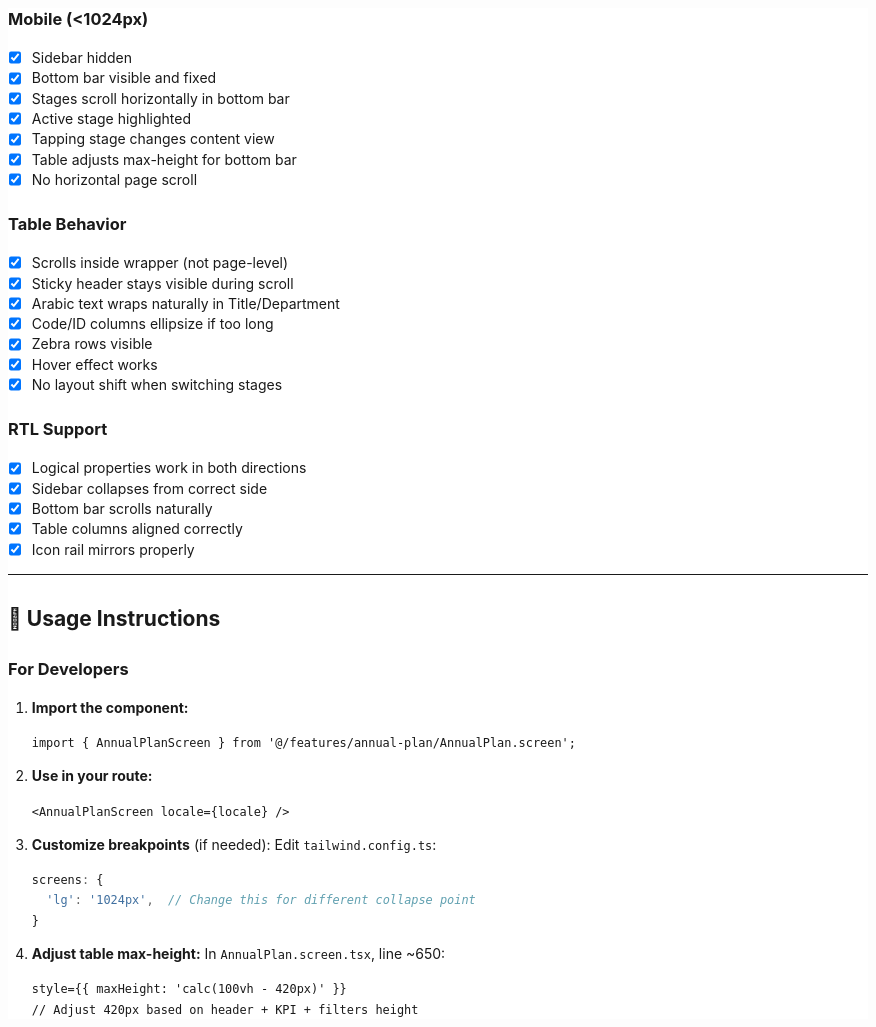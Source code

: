 ### **Mobile (<1024px)**
- [x] Sidebar hidden
- [x] Bottom bar visible and fixed
- [x] Stages scroll horizontally in bottom bar
- [x] Active stage highlighted
- [x] Tapping stage changes content view
- [x] Table adjusts max-height for bottom bar
- [x] No horizontal page scroll

### **Table Behavior**
- [x] Scrolls inside wrapper (not page-level)
- [x] Sticky header stays visible during scroll
- [x] Arabic text wraps naturally in Title/Department
- [x] Code/ID columns ellipsize if too long
- [x] Zebra rows visible
- [x] Hover effect works
- [x] No layout shift when switching stages

### **RTL Support**
- [x] Logical properties work in both directions
- [x] Sidebar collapses from correct side
- [x] Bottom bar scrolls naturally
- [x] Table columns aligned correctly
- [x] Icon rail mirrors properly

---

## 🚀 Usage Instructions

### **For Developers**

1. **Import the component:**
   ```tsx
   import { AnnualPlanScreen } from '@/features/annual-plan/AnnualPlan.screen';
   ```

2. **Use in your route:**
   ```tsx
   <AnnualPlanScreen locale={locale} />
   ```

3. **Customize breakpoints** (if needed):
   Edit `tailwind.config.ts`:
   ```typescript
   screens: {
     'lg': '1024px',  // Change this for different collapse point
   }
   ```

4. **Adjust table max-height:**
   In `AnnualPlan.screen.tsx`, line ~650:
   ```tsx
   style={{ maxHeight: 'calc(100vh - 420px)' }}
   // Adjust 420px based on header + KPI + filters height
   ```
